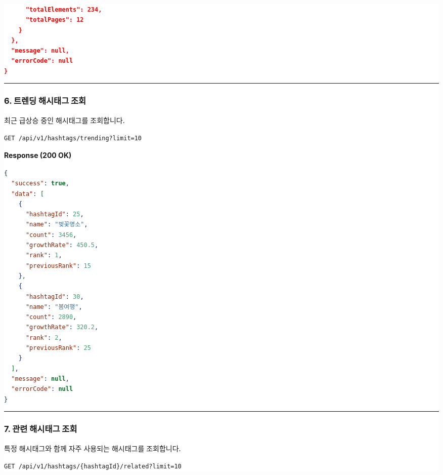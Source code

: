 ```json
      "totalElements": 234,
      "totalPages": 12
    }
  },
  "message": null,
  "errorCode": null
}
```

---

### 6. 트렌딩 해시태그 조회

최근 급상승 중인 해시태그를 조회합니다.

```http
GET /api/v1/hashtags/trending?limit=10
```

**Response (200 OK)**

```json
{
  "success": true,
  "data": [
    {
      "hashtagId": 25,
      "name": "벚꽃명소",
      "count": 3456,
      "growthRate": 450.5,
      "rank": 1,
      "previousRank": 15
    },
    {
      "hashtagId": 30,
      "name": "봄여행",
      "count": 2890,
      "growthRate": 320.2,
      "rank": 2,
      "previousRank": 25
    }
  ],
  "message": null,
  "errorCode": null
}
```

---

### 7. 관련 해시태그 조회

특정 해시태그와 함께 자주 사용되는 해시태그를 조회합니다.

```http
GET /api/v1/hashtags/{hashtagId}/related?limit=10
```

